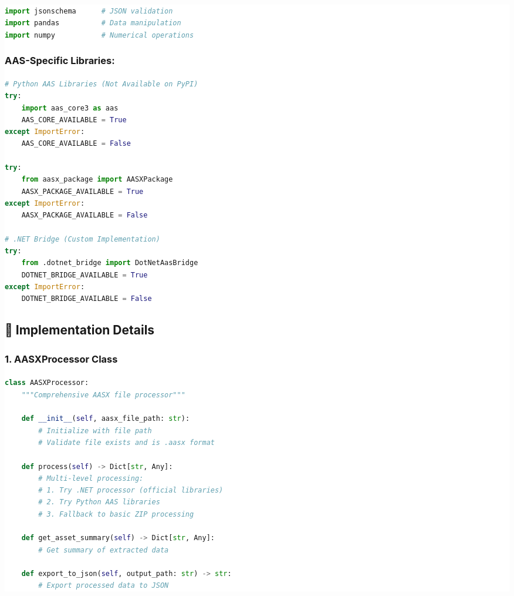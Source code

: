 ```python
import jsonschema      # JSON validation
import pandas          # Data manipulation
import numpy           # Numerical operations
```

### **AAS-Specific Libraries:**
```python
# Python AAS Libraries (Not Available on PyPI)
try:
    import aas_core3 as aas
    AAS_CORE_AVAILABLE = True
except ImportError:
    AAS_CORE_AVAILABLE = False

try:
    from aasx_package import AASXPackage
    AASX_PACKAGE_AVAILABLE = True
except ImportError:
    AASX_PACKAGE_AVAILABLE = False

# .NET Bridge (Custom Implementation)
try:
    from .dotnet_bridge import DotNetAasBridge
    DOTNET_BRIDGE_AVAILABLE = True
except ImportError:
    DOTNET_BRIDGE_AVAILABLE = False
```

## 🔧 **Implementation Details**

### **1. AASXProcessor Class**
```python
class AASXProcessor:
    """Comprehensive AASX file processor"""
    
    def __init__(self, aasx_file_path: str):
        # Initialize with file path
        # Validate file exists and is .aasx format
    
    def process(self) -> Dict[str, Any]:
        # Multi-level processing:
        # 1. Try .NET processor (official libraries)
        # 2. Try Python AAS libraries
        # 3. Fallback to basic ZIP processing
    
    def get_asset_summary(self) -> Dict[str, Any]:
        # Get summary of extracted data
    
    def export_to_json(self, output_path: str) -> str:
        # Export processed data to JSON
```

